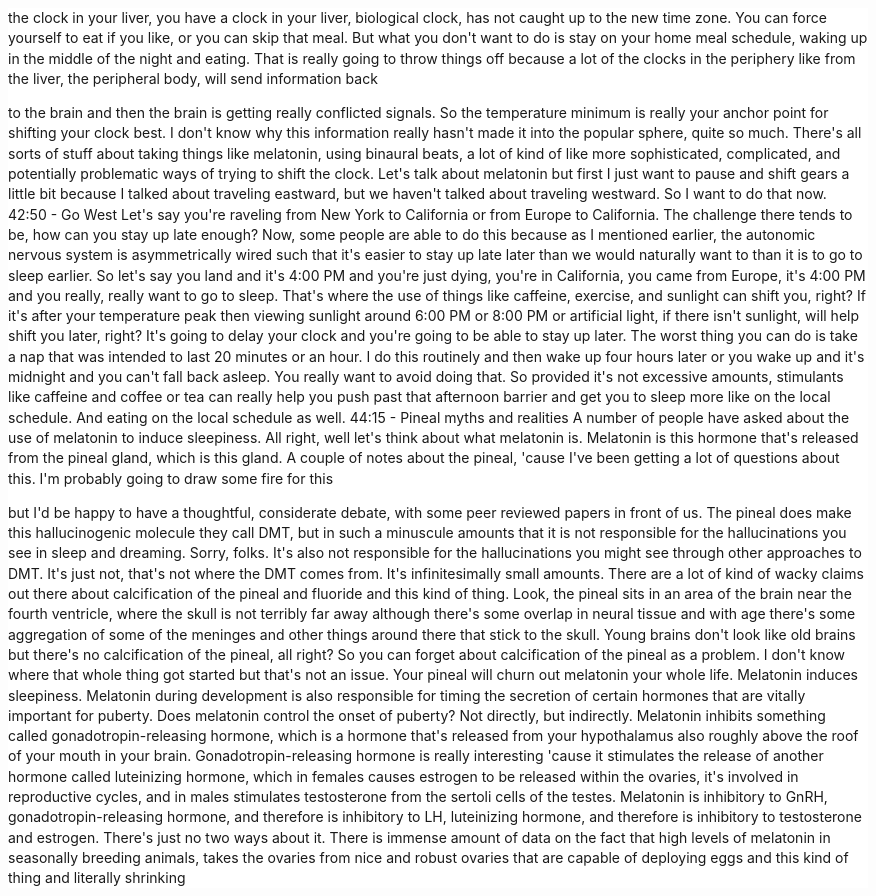 the clock in your liver, you have a clock in your liver, biological clock, has not caught up 
to the new time zone. You can force yourself to eat if you like, or you can skip that meal. 
But what you don't want to do is stay on your home meal schedule, waking up in the 
middle of the night and eating. That is really going to throw things off because a lot of the 
clocks in the periphery like from the liver, the peripheral body, will send information back 

to the brain and then the brain is getting really conflicted signals. So the temperature 
minimum is really your anchor point for shifting your clock best. I don't know why this 
information really hasn't made it into the popular sphere, quite so much. There's all sorts 
of stuff about taking things like melatonin, using binaural beats, a lot of kind of like more 
sophisticated, complicated, and potentially problematic ways of trying to shift the clock. 
Let's talk about melatonin but first I just want to pause and shift gears a little bit because 
I talked about traveling eastward, but we haven't talked about traveling westward. So I 
want to do that now. 
42:50 - Go West 
Let's say you're raveling from New York to California or from Europe to California. The 
challenge there tends to be, how can you stay up late enough? Now, some people are 
able to do this because as I mentioned earlier, the autonomic nervous system is 
asymmetrically wired such that it's easier to stay up late later than we would naturally 
want to than it is to go to sleep earlier. So let's say you land and it's 4:00 PM and you're 
just dying, you're in California, you came from Europe, it's 4:00 PM and you really, really 
want to go to sleep. That's where the use of things like caffeine, exercise, and sunlight 
can shift you, right? If it's after your temperature peak then viewing sunlight around 6:00 
PM or 8:00 PM or artificial light, if there isn't sunlight, will help shift you later, right? It's 
going to delay your clock and you're going to be able to stay up later. The worst thing 
you can do is take a nap that was intended to last 20 minutes or an hour. I do this 
routinely and then wake up four hours later or you wake up and it's midnight and you 
can't fall back asleep. You really want to avoid doing that. So provided it's not excessive 
amounts, stimulants like caffeine and coffee or tea can really help you push past that 
afternoon barrier and get you to sleep more like on the local schedule. And eating on the 
local schedule as well. 
44:15 - Pineal myths and realities 
A number of people have asked about the use of melatonin to induce sleepiness. All 
right, well let's think about what melatonin is. Melatonin is this hormone that's released 
from the pineal gland, which is this gland. A couple of notes about the pineal, 'cause I've 
been getting a lot of questions about this. I'm probably going to draw some fire for this 

but I'd be happy to have a thoughtful, considerate debate, with some peer reviewed 
papers in front of us. The pineal does make this hallucinogenic molecule they call DMT, 
but in such a minuscule amounts that it is not responsible for the hallucinations you see 
in sleep and dreaming. Sorry, folks. It's also not responsible for the hallucinations you 
might see through other approaches to DMT. It's just not, that's not where the DMT 
comes from. It's infinitesimally small amounts. There are a lot of kind of wacky claims out 
there about calcification of the pineal and fluoride and this kind of thing. Look, the pineal 
sits in an area of the brain near the fourth ventricle, where the skull is not terribly far 
away although there's some overlap in neural tissue and with age there's some 
aggregation of some of the meninges and other things around there that stick to the 
skull. Young brains don't look like old brains but there's no calcification of the pineal, all 
right? So you can forget about calcification of the pineal as a problem. I don't know 
where that whole thing got started but that's not an issue. Your pineal will churn out 
melatonin your whole life. Melatonin induces sleepiness. Melatonin during development 
is also responsible for timing the secretion of certain hormones that are vitally important 
for puberty. Does melatonin control the onset of puberty? Not directly, but indirectly. 
Melatonin inhibits something called gonadotropin-releasing hormone, which is a 
hormone that's released from your hypothalamus also roughly above the roof of your 
mouth in your brain. Gonadotropin-releasing hormone is really interesting 'cause it 
stimulates the release of another hormone called luteinizing hormone, which in females 
causes estrogen to be released within the ovaries, it's involved in reproductive cycles, 
and in males stimulates testosterone from the sertoli cells of the testes. Melatonin is 
inhibitory to GnRH, gonadotropin-releasing hormone, and therefore is inhibitory to LH, 
luteinizing hormone, and therefore is inhibitory to testosterone and estrogen. There's just 
no two ways about it. There is immense amount of data on the fact that high levels of 
melatonin in seasonally breeding animals, takes the ovaries from nice and robust 
ovaries that are capable of deploying eggs and this kind of thing and literally shrinking 